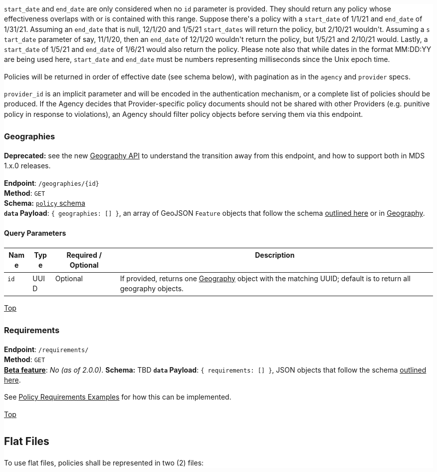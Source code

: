 `start_date` and `end_date` are only considered when no `id` parameter is provided. They should return any policy whose effectiveness overlaps with or is contained with this range. Suppose there's a policy with a `start_date` of 1/1/21 and `end_date` of 1/31/21. Assuming an `end_date` that is null, 12/1/20 and 1/5/21 `start_dates` will return the policy, but 2/10/21 wouldn't. Assuming a `start_date` parameter of say, 11/1/20, then an `end_date` of 12/1/20 wouldn't return the policy, but 1/5/21 and 2/10/21 would. Lastly, a `start_date` of 1/5/21 and `end_date` of 1/6/21 would also return the policy. Please note also that while dates in the format MM:DD:YY are being used here, `start_date` and `end_date` must be numbers representing milliseconds since the Unix epoch time.

Policies will be returned in order of effective date (see schema below), with pagination as in the `agency` and `provider` specs.

`provider_id` is an implicit parameter and will be encoded in the authentication mechanism, or a complete list of policies should be produced. If the Agency decides that Provider-specific policy documents should not be shared with other Providers (e.g. punitive policy in response to violations), an Agency should filter policy objects before serving them via this endpoint.

### Geographies

**Deprecated:** see the new [Geography API](/geography#transition-from-policy) to understand the transition away from this endpoint, and how to support both in MDS 1.x.0 releases.

**Endpoint**: `/geographies/{id}`  
**Method**: `GET`  
**Schema:** [`policy` schema][json-schema]  
**`data` Payload**: `{ geographies: [] }`, an array of GeoJSON `Feature` objects that follow the schema [outlined here](#geography) or in [Geography](/geography#general-information).

#### Query Parameters

| Name         | Type      | Required / Optional | Description                                    |
| ------------ | --------- | --- | ---------------------------------------------- |
| `id`         | UUID      | Optional    | If provided, returns one [Geography](/geography#general-information) object with the matching UUID; default is to return all geography objects.               |

[Top][toc]

### Requirements

**Endpoint**: `/requirements/`  
**Method**: `GET`  
**[Beta feature](/general-information.md#beta-features)**: *No (as of 2.0.0)*. 
**Schema:** TBD
**`data` Payload**: `{ requirements: [] }`, JSON objects that follow the schema [outlined here](#requirement).  

See [Policy Requirements Examples](/policy/examples/requirements.md) for how this can be implemented.

[Top][toc]

## Flat Files

To use flat files, policies shall be represented in two (2) files:


[accessibility-options]: /general-information.md#accessibility-options
[beta]: /general-information.md#beta
[error-messages]: /general-information.md#error-messages
[iana]: https://www.iana.org/assignments/http-status-codes/http-status-codes.xhtml
[json-schema]: #json-schema
[modes]: /modes/README.md
[muni-boundary]: /provider/README.md#municipality-boundary
[propulsion-types]: /general-information.md#propulsion-types
[responses]: /general-information.md#responses
[ts]: /general-information.md#timestamps
[toc]: #table-of-contents
[vehicle-events]: /modes#event-types
[vehicle-states]: /modes#vehicle-states
[vehicle-types]: /general-information.md#vehicle-types
[versioning]: /general-information.md#versioning
[modes]: /general-information.md#modes